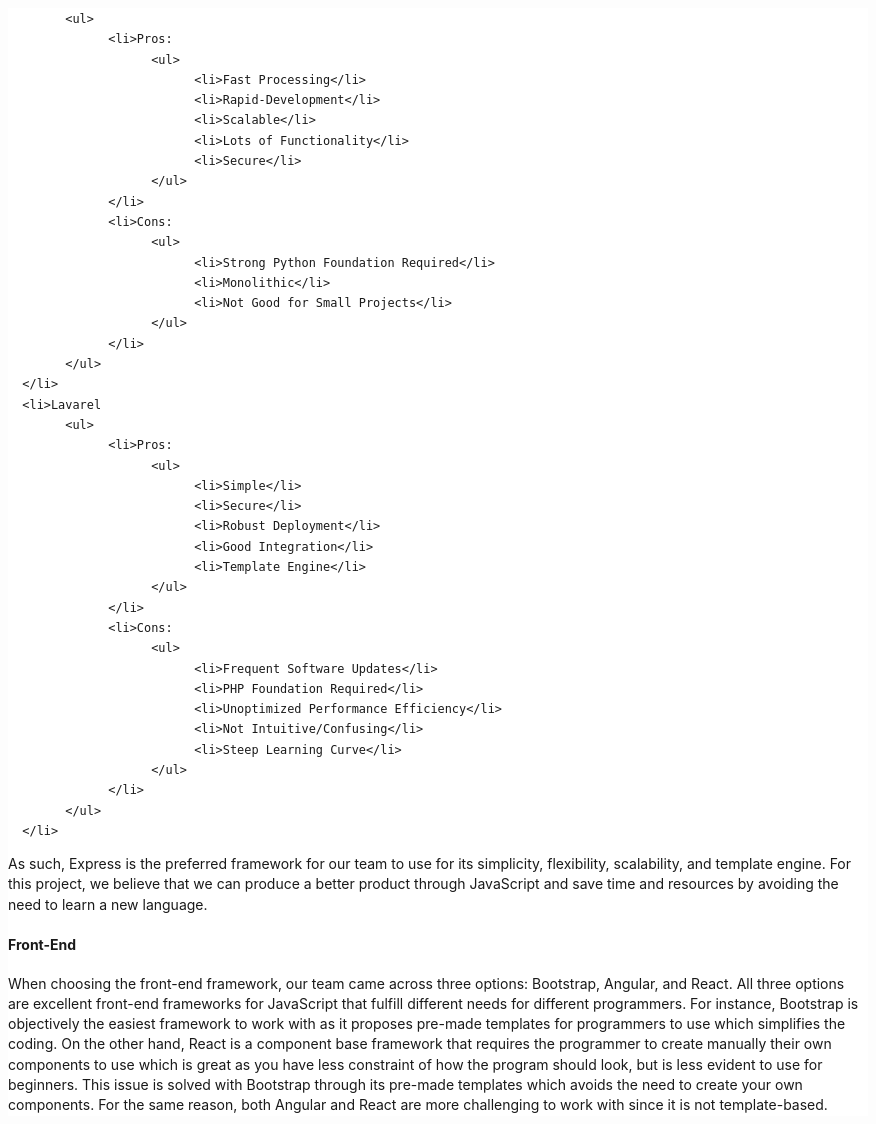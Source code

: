             <ul>
                  <li>Pros:
                        <ul>
                              <li>Fast Processing</li>
                              <li>Rapid-Development</li>
                              <li>Scalable</li>
                              <li>Lots of Functionality</li>
                              <li>Secure</li>
                        </ul>
                  </li>
                  <li>Cons:
                        <ul>
                              <li>Strong Python Foundation Required</li>
                              <li>Monolithic</li>
                              <li>Not Good for Small Projects</li>
                        </ul>
                  </li>
            </ul>
      </li>
      <li>Lavarel
            <ul>
                  <li>Pros:
                        <ul>
                              <li>Simple</li>
                              <li>Secure</li>
                              <li>Robust Deployment</li>
                              <li>Good Integration</li>
                              <li>Template Engine</li>
                        </ul>
                  </li>
                  <li>Cons:
                        <ul>
                              <li>Frequent Software Updates</li>
                              <li>PHP Foundation Required</li>
                              <li>Unoptimized Performance Efficiency</li>
                              <li>Not Intuitive/Confusing</li>
                              <li>Steep Learning Curve</li>
                        </ul>
                  </li>
            </ul>
      </li>
</ul>
<p>
As such, Express is the preferred framework for our team to use for its simplicity, flexibility, scalability, and template engine.
For this project, we believe that we can produce a better product through JavaScript and save time and resources by avoiding the need to learn a new language.
</p>
<h4>Front-End</h4>
<p>
When choosing the front-end framework, our team came across three options: Bootstrap, Angular, and React.
All three options are excellent front-end frameworks for JavaScript that fulfill different needs for different programmers.
For instance, Bootstrap is objectively the easiest framework to work with as it proposes pre-made templates for programmers to use which simplifies the coding.
On the other hand, React is a component base framework that requires the programmer to create manually their own components to use which is great as you have less constraint of how the program should look, but is less evident to use for beginners. This issue is solved with Bootstrap through its pre-made templates which avoids the need to create your own components.
For the same reason, both Angular and React are more challenging to work with since it is not template-based.